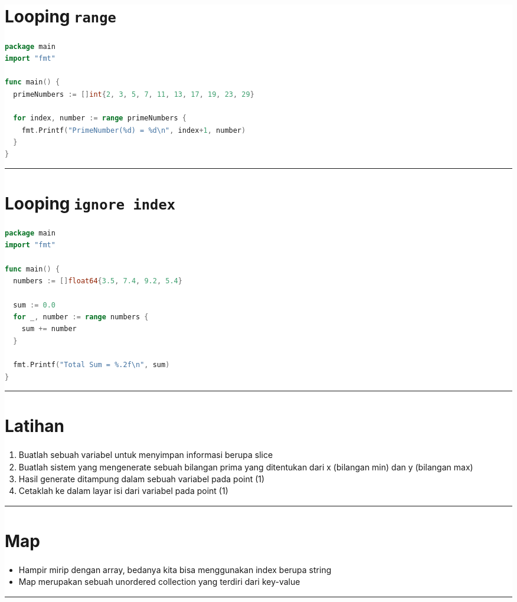 # Looping `range`

```go
package main
import "fmt"

func main() {
  primeNumbers := []int{2, 3, 5, 7, 11, 13, 17, 19, 23, 29}

  for index, number := range primeNumbers {
    fmt.Printf("PrimeNumber(%d) = %d\n", index+1, number)
  }
}
```
---

# Looping `ignore index`

```go
package main
import "fmt"

func main() {
  numbers := []float64{3.5, 7.4, 9.2, 5.4}

  sum := 0.0
  for _, number := range numbers {
    sum += number
  }

  fmt.Printf("Total Sum = %.2f\n", sum)
}
```

---

# Latihan

1. Buatlah sebuah variabel untuk menyimpan informasi berupa slice
2. Buatlah sistem yang mengenerate sebuah bilangan prima yang ditentukan dari x (bilangan min) dan y (bilangan max)
3. Hasil generate ditampung dalam sebuah variabel pada point (1)
4. Cetaklah ke dalam layar isi dari variabel pada point (1)

---

# Map

- Hampir mirip dengan array, bedanya kita bisa menggunakan index berupa string
- Map merupakan sebuah unordered collection yang terdiri dari key-value

---